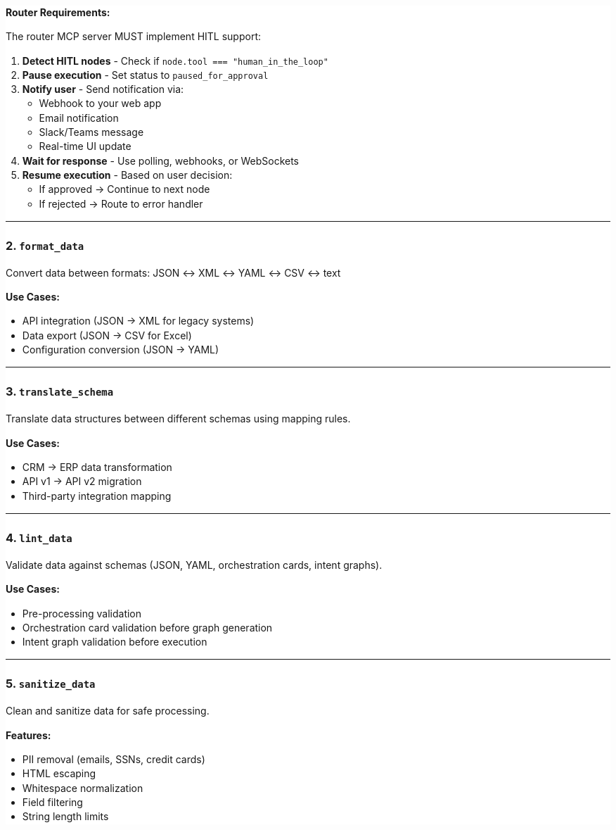 **Router Requirements:**

The router MCP server MUST implement HITL support:

1. **Detect HITL nodes** - Check if `node.tool === "human_in_the_loop"`
2. **Pause execution** - Set status to `paused_for_approval`
3. **Notify user** - Send notification via:
   - Webhook to your web app
   - Email notification
   - Slack/Teams message
   - Real-time UI update
4. **Wait for response** - Use polling, webhooks, or WebSockets
5. **Resume execution** - Based on user decision:
   - If approved → Continue to next node
   - If rejected → Route to error handler

---

### 2. `format_data`
Convert data between formats: JSON ↔ XML ↔ YAML ↔ CSV ↔ text

**Use Cases:**
- API integration (JSON → XML for legacy systems)
- Data export (JSON → CSV for Excel)
- Configuration conversion (JSON → YAML)

---

### 3. `translate_schema`
Translate data structures between different schemas using mapping rules.

**Use Cases:**
- CRM → ERP data transformation
- API v1 → API v2 migration
- Third-party integration mapping

---

### 4. `lint_data`
Validate data against schemas (JSON, YAML, orchestration cards, intent graphs).

**Use Cases:**
- Pre-processing validation
- Orchestration card validation before graph generation
- Intent graph validation before execution

---

### 5. `sanitize_data`
Clean and sanitize data for safe processing.

**Features:**
- PII removal (emails, SSNs, credit cards)
- HTML escaping
- Whitespace normalization
- Field filtering
- String length limits
